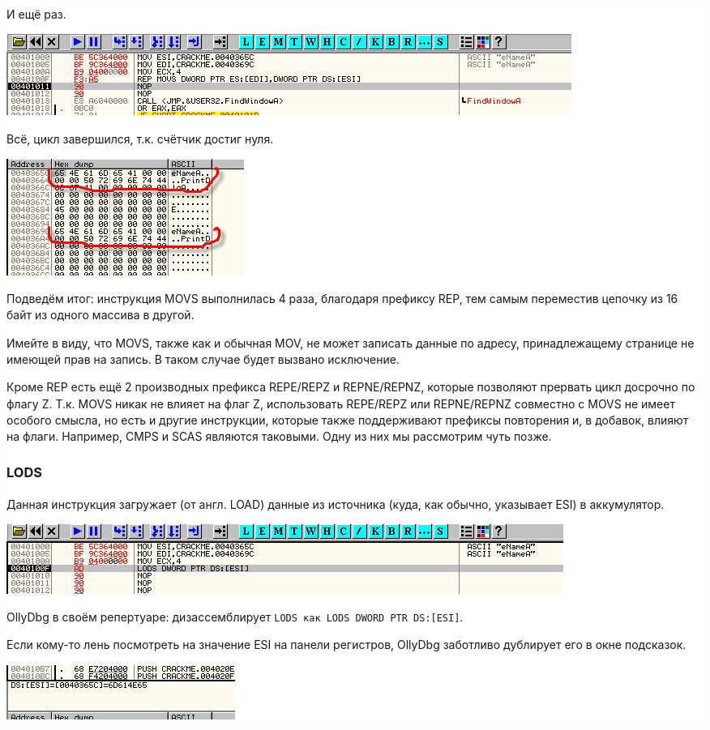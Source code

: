 И ещё раз.

![](.gitbook/img/8/24.png)

Всё, цикл завершился, т.к. счётчик достиг нуля.

![](.gitbook/img/8/25.png)

Подведём итог: инструкция MOVS выполнилась 4 раза, благодаря префиксу REP, тем самым переместив цепочку из 16 байт из одного массива в другой.

Имейте в виду, что MOVS, также как и обычная MOV, не может записать данные по адресу, принадлежащему странице не имеющей прав на запись. В таком случае будет вызвано исключение.

Кроме REP есть ещё 2 производных префикса REPE/REPZ и REPNE/REPNZ, которые позволяют прервать цикл досрочно по флагу Z. Т.к. MOVS никак не влияет на флаг Z, использовать REPE/REPZ или REPNE/REPNZ совместно с MOVS не имеет особого смысла, но есть и другие инструкции, которые также поддерживают префиксы повторения и, в добавок, влияют на флаги. Например, CMPS и SCAS являются таковыми. Одну из них мы рассмотрим чуть позже.

### LODS

Данная инструкция загружает (от англ. LOAD) данные из источника (куда, как обычно, указывает ESI) в аккумулятор.

![](.gitbook/img/8/26.png)

OllyDbg в своём репертуаре: дизассемблирует `LODS как LODS DWORD PTR DS:[ESI]`.

Если кому-то лень посмотреть на значение ESI на панели регистров, OllyDbg заботливо дублирует его в окне подсказок.

![](.gitbook/img/8/27.png)

